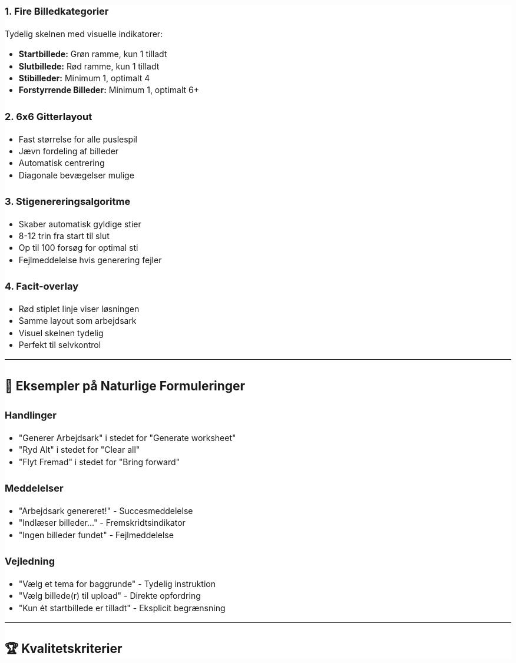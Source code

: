 ### 1. Fire Billedkategorier
Tydelig skelnen med visuelle indikatorer:
- **Startbillede:** Grøn ramme, kun 1 tilladt
- **Slutbillede:** Rød ramme, kun 1 tilladt
- **Stibilleder:** Minimum 1, optimalt 4
- **Forstyrrende Billeder:** Minimum 1, optimalt 6+

### 2. 6x6 Gitterlayout
- Fast størrelse for alle puslespil
- Jævn fordeling af billeder
- Automatisk centrering
- Diagonale bevægelser mulige

### 3. Stigenereringsalgoritme
- Skaber automatisk gyldige stier
- 8-12 trin fra start til slut
- Op til 100 forsøg for optimal sti
- Fejlmeddelelse hvis generering fejler

### 4. Facit-overlay
- Rød stiplet linje viser løsningen
- Samme layout som arbejdsark
- Visuel skelnen tydelig
- Perfekt til selvkontrol

---

## 📝 Eksempler på Naturlige Formuleringer

### Handlinger
- "Generer Arbejdsark" i stedet for "Generate worksheet"
- "Ryd Alt" i stedet for "Clear all"
- "Flyt Fremad" i stedet for "Bring forward"

### Meddelelser
- "Arbejdsark genereret!" - Succesmeddelelse
- "Indlæser billeder..." - Fremskridtsindikator
- "Ingen billeder fundet" - Fejlmeddelelse

### Vejledning
- "Vælg et tema for baggrunde" - Tydelig instruktion
- "Vælg billede(r) til upload" - Direkte opfordring
- "Kun ét startbillede er tilladt" - Eksplicit begrænsning

---

## 🏆 Kvalitetskriterier
